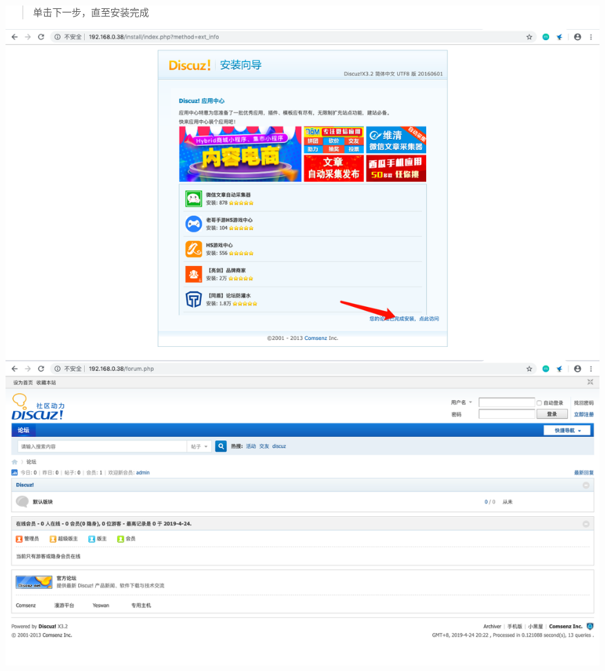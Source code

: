 > 单击下一步，直至安装完成

![img](/images/posts/Web-服务/Web-服务09-LAMP_企业架构/7.png)

![img](/images/posts/Web-服务/Web-服务09-LAMP_企业架构/8.png)